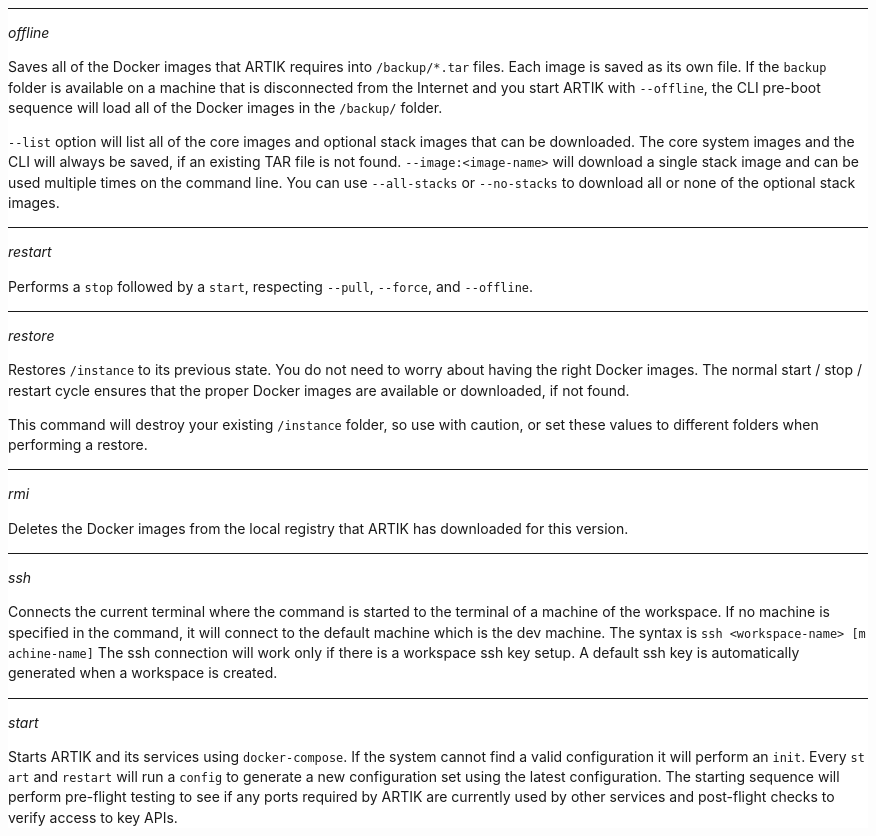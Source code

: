 -----

*offline*

Saves all of the Docker images that ARTIK requires into `/backup/*.tar` files. Each image is saved as its own file. If the `backup` folder is available on a machine that is disconnected from the Internet and you start ARTIK with `--offline`, the CLI pre-boot sequence will load all of the Docker images in the `/backup/` folder.

`--list` option will list all of the core images and optional stack images that can be downloaded. The core system images and the CLI will always be saved, if an existing TAR file is not found. `--image:<image-name>` will download a single stack image and can be used multiple times on the command line. You can use `--all-stacks` or `--no-stacks` to download all or none of the optional stack images.

-----

*restart*

Performs a `stop` followed by a `start`, respecting `--pull`, `--force`, and `--offline`.

-----

*restore*

Restores `/instance` to its previous state. You do not need to worry about having the right Docker images. The normal start / stop / restart cycle ensures that the proper Docker images are available or downloaded, if not found.

This command will destroy your existing `/instance` folder, so use with caution, or set these values to different folders when performing a restore.

-----

*rmi*

Deletes the Docker images from the local registry that ARTIK has downloaded for this version.

-----

*ssh*

Connects the current terminal where the command is started to the terminal of a machine of the workspace. If no machine is specified in the command, it will connect to the default machine which is the dev machine.
The syntax is `ssh <workspace-name> [machine-name]`
The ssh connection will work only if there is a workspace ssh key setup. A default ssh key is automatically generated when a workspace is created.

-----

*start*

Starts ARTIK and its services using `docker-compose`. If the system cannot find a valid configuration it will perform an `init`. Every `start` and `restart` will run a `config` to generate a new configuration set using the latest configuration. The starting sequence will perform pre-flight testing to see if any ports required by ARTIK are currently used by other services and post-flight checks to verify access to key APIs.  
